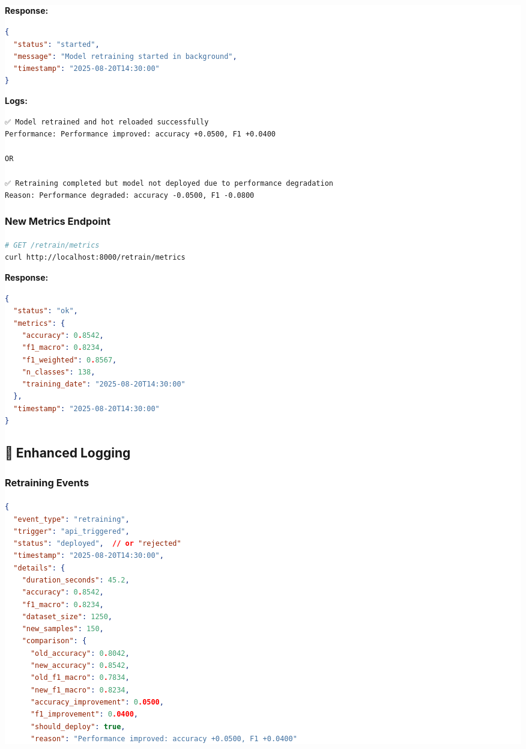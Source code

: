**Response:**
```json
{
  "status": "started",
  "message": "Model retraining started in background",
  "timestamp": "2025-08-20T14:30:00"
}
```

**Logs:**
```
✅ Model retrained and hot reloaded successfully
Performance: Performance improved: accuracy +0.0500, F1 +0.0400

OR

✅ Retraining completed but model not deployed due to performance degradation
Reason: Performance degraded: accuracy -0.0500, F1 -0.0800
```

### **New Metrics Endpoint**
```bash
# GET /retrain/metrics
curl http://localhost:8000/retrain/metrics
```

**Response:**
```json
{
  "status": "ok",
  "metrics": {
    "accuracy": 0.8542,
    "f1_macro": 0.8234,
    "f1_weighted": 0.8567,
    "n_classes": 138,
    "training_date": "2025-08-20T14:30:00"
  },
  "timestamp": "2025-08-20T14:30:00"
}
```

## 📝 Enhanced Logging

### **Retraining Events**
```json
{
  "event_type": "retraining",
  "trigger": "api_triggered",
  "status": "deployed",  // or "rejected"
  "timestamp": "2025-08-20T14:30:00",
  "details": {
    "duration_seconds": 45.2,
    "accuracy": 0.8542,
    "f1_macro": 0.8234,
    "dataset_size": 1250,
    "new_samples": 150,
    "comparison": {
      "old_accuracy": 0.8042,
      "new_accuracy": 0.8542,
      "old_f1_macro": 0.7834,
      "new_f1_macro": 0.8234,
      "accuracy_improvement": 0.0500,
      "f1_improvement": 0.0400,
      "should_deploy": true,
      "reason": "Performance improved: accuracy +0.0500, F1 +0.0400"
```